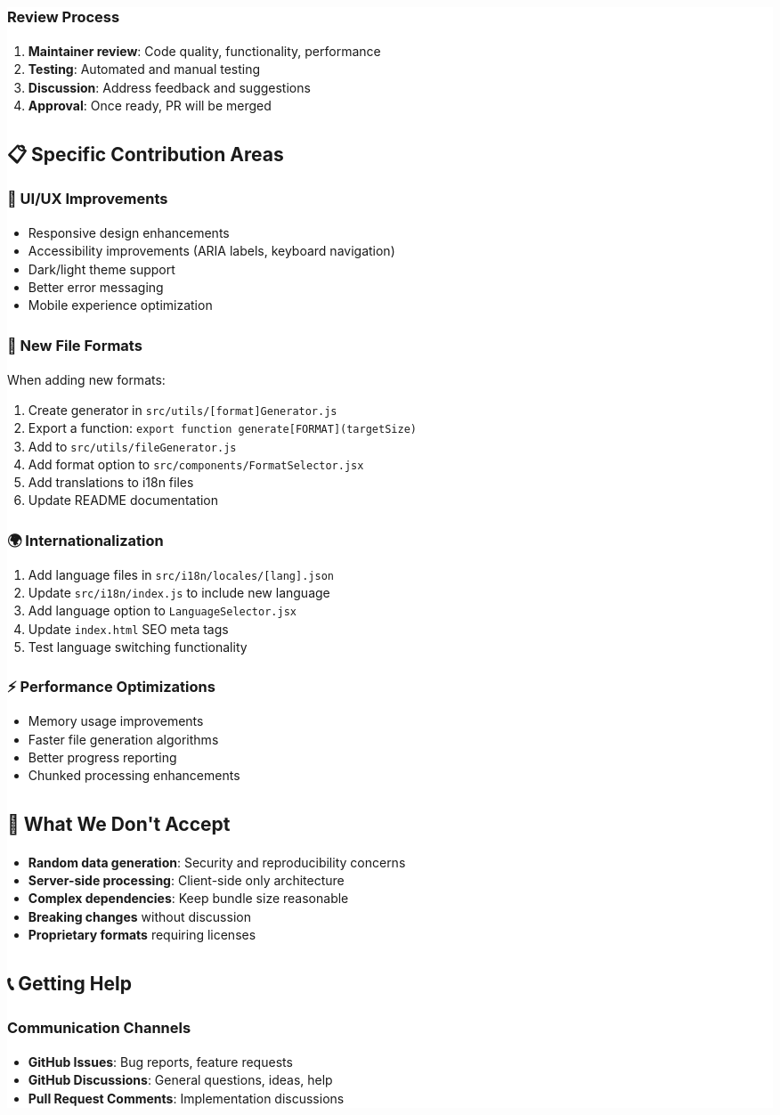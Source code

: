### Review Process
1. **Maintainer review**: Code quality, functionality, performance
2. **Testing**: Automated and manual testing
3. **Discussion**: Address feedback and suggestions
4. **Approval**: Once ready, PR will be merged

## 📋 Specific Contribution Areas

### 🎨 UI/UX Improvements
- Responsive design enhancements
- Accessibility improvements (ARIA labels, keyboard navigation)
- Dark/light theme support
- Better error messaging
- Mobile experience optimization

### 📁 New File Formats
When adding new formats:
1. Create generator in `src/utils/[format]Generator.js`
2. Export a function: `export function generate[FORMAT](targetSize)`
3. Add to `src/utils/fileGenerator.js`
4. Add format option to `src/components/FormatSelector.jsx`
5. Add translations to i18n files
6. Update README documentation

### 🌍 Internationalization
1. Add language files in `src/i18n/locales/[lang].json`
2. Update `src/i18n/index.js` to include new language
3. Add language option to `LanguageSelector.jsx`
4. Update `index.html` SEO meta tags
5. Test language switching functionality

### ⚡ Performance Optimizations
- Memory usage improvements
- Faster file generation algorithms
- Better progress reporting
- Chunked processing enhancements

## 🚫 What We Don't Accept

- **Random data generation**: Security and reproducibility concerns
- **Server-side processing**: Client-side only architecture
- **Complex dependencies**: Keep bundle size reasonable
- **Breaking changes** without discussion
- **Proprietary formats** requiring licenses

## 📞 Getting Help

### Communication Channels
- **GitHub Issues**: Bug reports, feature requests
- **GitHub Discussions**: General questions, ideas, help
- **Pull Request Comments**: Implementation discussions
